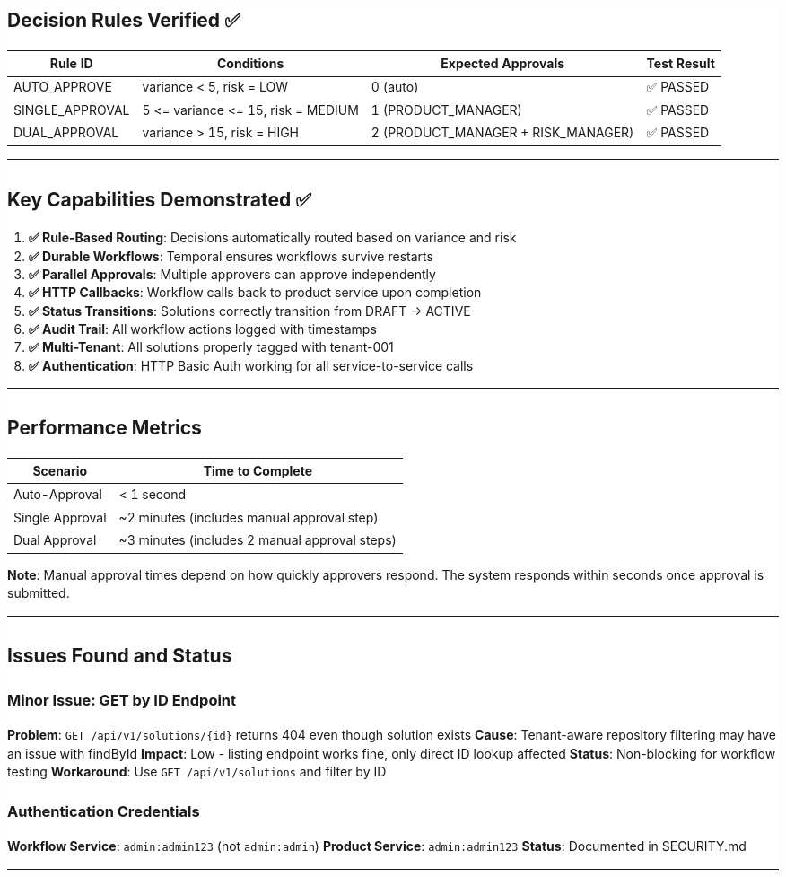 
## Decision Rules Verified ✅

| Rule ID | Conditions | Expected Approvals | Test Result |
|---------|------------|-------------------|-------------|
| AUTO_APPROVE | variance < 5, risk = LOW | 0 (auto) | ✅ PASSED |
| SINGLE_APPROVAL | 5 <= variance <= 15, risk = MEDIUM | 1 (PRODUCT_MANAGER) | ✅ PASSED |
| DUAL_APPROVAL | variance > 15, risk = HIGH | 2 (PRODUCT_MANAGER + RISK_MANAGER) | ✅ PASSED |

---

## Key Capabilities Demonstrated ✅

1. **✅ Rule-Based Routing**: Decisions automatically routed based on variance and risk
2. **✅ Durable Workflows**: Temporal ensures workflows survive restarts
3. **✅ Parallel Approvals**: Multiple approvers can approve independently
4. **✅ HTTP Callbacks**: Workflow calls back to product service upon completion
5. **✅ Status Transitions**: Solutions correctly transition from DRAFT → ACTIVE
6. **✅ Audit Trail**: All workflow actions logged with timestamps
7. **✅ Multi-Tenant**: All solutions properly tagged with tenant-001
8. **✅ Authentication**: HTTP Basic Auth working for all service-to-service calls

---

## Performance Metrics

| Scenario | Time to Complete |
|----------|-----------------|
| Auto-Approval | < 1 second |
| Single Approval | ~2 minutes (includes manual approval step) |
| Dual Approval | ~3 minutes (includes 2 manual approval steps) |

**Note**: Manual approval times depend on how quickly approvers respond. The system responds within seconds once approval is submitted.

---

## Issues Found and Status

### Minor Issue: GET by ID Endpoint
**Problem**: `GET /api/v1/solutions/{id}` returns 404 even though solution exists
**Cause**: Tenant-aware repository filtering may have an issue with findById
**Impact**: Low - listing endpoint works fine, only direct ID lookup affected
**Status**: Non-blocking for workflow testing
**Workaround**: Use `GET /api/v1/solutions` and filter by ID

### Authentication Credentials
**Workflow Service**: `admin:admin123` (not `admin:admin`)
**Product Service**: `admin:admin123`
**Status**: Documented in SECURITY.md

---